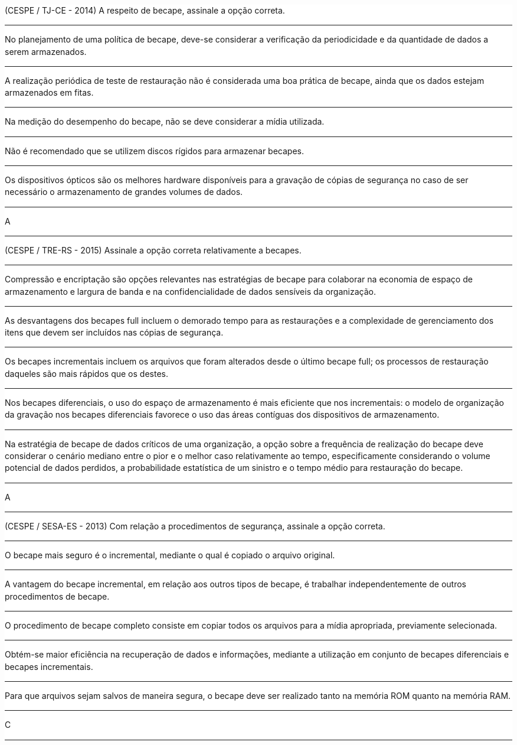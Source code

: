 (CESPE / TJ-CE - 2014) A respeito de becape, assinale a opção correta.
***
No planejamento de uma política de becape, deve-se considerar a verificação da periodicidade e da quantidade de dados a serem armazenados.
***
A realização periódica de teste de restauração não é considerada uma boa prática de becape, ainda que os dados estejam armazenados em fitas.
***
Na medição do desempenho do becape, não se deve considerar a mídia utilizada.
***
Não é recomendado que se utilizem discos rígidos para armazenar becapes.
***
Os dispositivos ópticos são os melhores hardware disponíveis para a gravação de cópias de segurança no caso de ser necessário o armazenamento de grandes volumes de dados.
***
A
****
(CESPE / TRE-RS - 2015) Assinale a opção correta relativamente a becapes.
***
Compressão e encriptação são opções relevantes nas estratégias de becape para colaborar na economia de espaço de armazenamento e largura de banda e na confidencialidade de dados sensíveis da organização.
***
As desvantagens dos becapes full incluem o demorado tempo para as restaurações e a complexidade de gerenciamento dos itens que devem ser incluídos nas cópias de segurança.
***
Os becapes incrementais incluem os arquivos que foram alterados desde o último becape full;
os processos de restauração daqueles são mais rápidos que os destes.
***
Nos becapes diferenciais, o uso do espaço de armazenamento é mais eficiente que nos incrementais: o modelo de organização da gravação nos becapes diferenciais favorece o uso das áreas contíguas dos dispositivos de armazenamento.
***
Na estratégia de becape de dados críticos de uma organização, a opção sobre a frequência de realização do becape deve considerar o cenário mediano entre o pior e o melhor caso relativamente ao tempo, especificamente considerando o volume potencial de dados perdidos, a probabilidade estatística de um sinistro e o tempo médio para restauração do becape.
***
A
****
(CESPE / SESA-ES - 2013) Com relação a procedimentos de segurança, assinale a opção correta.
***
O becape mais seguro é o incremental, mediante o qual é copiado o arquivo original.
***
A vantagem do becape incremental, em relação aos outros tipos de becape, é trabalhar independentemente de outros procedimentos de becape.
***
O procedimento de becape completo consiste em copiar todos os arquivos para a mídia apropriada, previamente selecionada.
***
Obtém-se maior eficiência na recuperação de dados e informações, mediante a utilização em conjunto de becapes diferenciais e becapes incrementais.
***
Para que arquivos sejam salvos de maneira segura, o becape deve ser realizado tanto na memória ROM quanto na memória RAM.
***
C
****